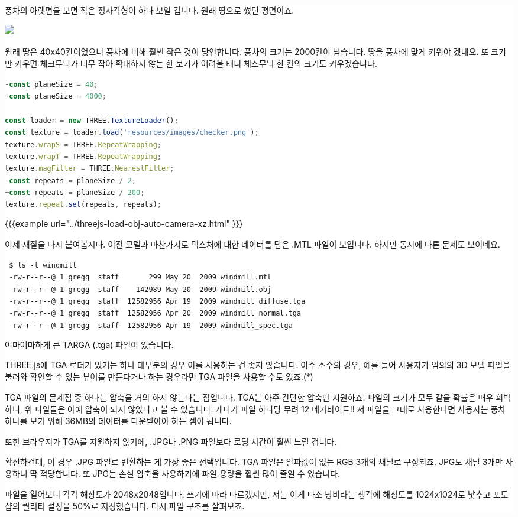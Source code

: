 풍차의 아랫면을 보면 작은 정사각형이 하나 보일 겁니다. 원래 땅으로 썼던 평면이죠.

<div class="threejs_center"><img style="width: 365px;" src="resources/images/tiny-ground-plane.jpg"></div>

원래 땅은 40x40칸이었으니 풍차에 비해 훨씬 작은 것이 당연합니다. 풍차의 크기는
2000칸이 넘습니다. 땅을 풍차에 맞게 키워야 겠네요. 또 크기만 키우면 체크무늬가
너무 작아 확대하지 않는 한 보기가 어려울 테니 체스무늬 한 칸의 크기도 키우겠습니다.

```js
-const planeSize = 40;
+const planeSize = 4000;

const loader = new THREE.TextureLoader();
const texture = loader.load('resources/images/checker.png');
texture.wrapS = THREE.RepeatWrapping;
texture.wrapT = THREE.RepeatWrapping;
texture.magFilter = THREE.NearestFilter;
-const repeats = planeSize / 2;
+const repeats = planeSize / 200;
texture.repeat.set(repeats, repeats);
```

{{{example url="../threejs-load-obj-auto-camera-xz.html" }}}

이제 재질을 다시 붙여봅시다. 이전 모델과 마찬가지로 텍스처에 대한 데이터를 담은
.MTL 파일이 보입니다. 하지만 동시에 다른 문제도 보이네요.

```shell
 $ ls -l windmill
 -rw-r--r--@ 1 gregg  staff       299 May 20  2009 windmill.mtl
 -rw-r--r--@ 1 gregg  staff    142989 May 20  2009 windmill.obj
 -rw-r--r--@ 1 gregg  staff  12582956 Apr 19  2009 windmill_diffuse.tga
 -rw-r--r--@ 1 gregg  staff  12582956 Apr 20  2009 windmill_normal.tga
 -rw-r--r--@ 1 gregg  staff  12582956 Apr 19  2009 windmill_spec.tga
```

어마어마하게 큰 TARGA (.tga) 파일이 있습니다.

THREE.js에 TGA 로더가 있기는 하나 대부분의 경우 이를 사용하는 건 좋지 않습니다.
아주 소수의 경우, 예를 들어 사용자가 임의의 3D 모델 파일을 불러와 확인할 수 있는
뷰어를 만든다거나 하는 경우라면 TGA 파일을 사용할 수도 있죠.([*](#loading-scenes))

TGA 파일의 문제점 중 하나는 압축을 거의 하지 않는다는 점입니다. TGA는 아주 간단한
압축만 지원하죠. 파일의 크기가 모두 같을 확률은 매우 희박하니, 위 파일들은 아예
압축이 되지 않았다고 볼 수 있습니다. 게다가 파일 하나당 무려 12 메가바이트!! 저
파일을 그대로 사용한다면 사용자는 풍차 하나를 보기 위해 36MB의 데이터를 다운받아야
하는 셈이 됩니다.

또한 브라우저가 TGA를 지원하지 않기에, .JPG나 .PNG 파일보다 로딩 시간이 훨씬 느릴
겁니다.

확신하건데, 이 경우 .JPG 파일로 변환하는 게 가장 좋은 선택입니다. TGA 파일은 알파값이
없는 RGB 3개의 채널로 구성되죠. JPG도 채널 3개만 사용하니 딱 적당합니다. 또 JPG는 손실
압축을 사용하기에 파일 용량을 훨씬 많이 줄일 수 있습니다.

파일을 열어보니 각각 해상도가 2048x2048입니다. 쓰기에 따라 다르겠지만, 저는 이게 다소
낭비라는 생각에 해상도를 1024x1024로 낯추고 포토샵의 퀄리티 설정을 50%로 지정했습니다.
다시 파일 구조를 살펴보죠.
